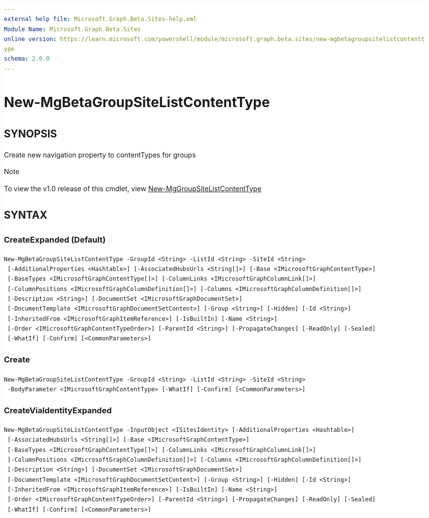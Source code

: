 ```yaml
---
external help file: Microsoft.Graph.Beta.Sites-help.xml
Module Name: Microsoft.Graph.Beta.Sites
online version: https://learn.microsoft.com/powershell/module/microsoft.graph.beta.sites/new-mgbetagroupsitelistcontenttype
schema: 2.0.0
---
```


# New-MgBetaGroupSiteListContentType

## SYNOPSIS
Create new navigation property to contentTypes for groups

> [!NOTE]
> To view the v1.0 release of this cmdlet, view [New-MgGroupSiteListContentType](/powershell/module/Microsoft.Graph.Sites/New-MgGroupSiteListContentType?view=graph-powershell-1.0)

## SYNTAX

### CreateExpanded (Default)
```
New-MgBetaGroupSiteListContentType -GroupId <String> -ListId <String> -SiteId <String>
 [-AdditionalProperties <Hashtable>] [-AssociatedHubsUrls <String[]>] [-Base <IMicrosoftGraphContentType>]
 [-BaseTypes <IMicrosoftGraphContentType[]>] [-ColumnLinks <IMicrosoftGraphColumnLink[]>]
 [-ColumnPositions <IMicrosoftGraphColumnDefinition[]>] [-Columns <IMicrosoftGraphColumnDefinition[]>]
 [-Description <String>] [-DocumentSet <IMicrosoftGraphDocumentSet>]
 [-DocumentTemplate <IMicrosoftGraphDocumentSetContent>] [-Group <String>] [-Hidden] [-Id <String>]
 [-InheritedFrom <IMicrosoftGraphItemReference>] [-IsBuiltIn] [-Name <String>]
 [-Order <IMicrosoftGraphContentTypeOrder>] [-ParentId <String>] [-PropagateChanges] [-ReadOnly] [-Sealed]
 [-WhatIf] [-Confirm] [<CommonParameters>]
```

### Create
```
New-MgBetaGroupSiteListContentType -GroupId <String> -ListId <String> -SiteId <String>
 -BodyParameter <IMicrosoftGraphContentType> [-WhatIf] [-Confirm] [<CommonParameters>]
```

### CreateViaIdentityExpanded
```
New-MgBetaGroupSiteListContentType -InputObject <ISitesIdentity> [-AdditionalProperties <Hashtable>]
 [-AssociatedHubsUrls <String[]>] [-Base <IMicrosoftGraphContentType>]
 [-BaseTypes <IMicrosoftGraphContentType[]>] [-ColumnLinks <IMicrosoftGraphColumnLink[]>]
 [-ColumnPositions <IMicrosoftGraphColumnDefinition[]>] [-Columns <IMicrosoftGraphColumnDefinition[]>]
 [-Description <String>] [-DocumentSet <IMicrosoftGraphDocumentSet>]
 [-DocumentTemplate <IMicrosoftGraphDocumentSetContent>] [-Group <String>] [-Hidden] [-Id <String>]
 [-InheritedFrom <IMicrosoftGraphItemReference>] [-IsBuiltIn] [-Name <String>]
 [-Order <IMicrosoftGraphContentTypeOrder>] [-ParentId <String>] [-PropagateChanges] [-ReadOnly] [-Sealed]
 [-WhatIf] [-Confirm] [<CommonParameters>]
```
